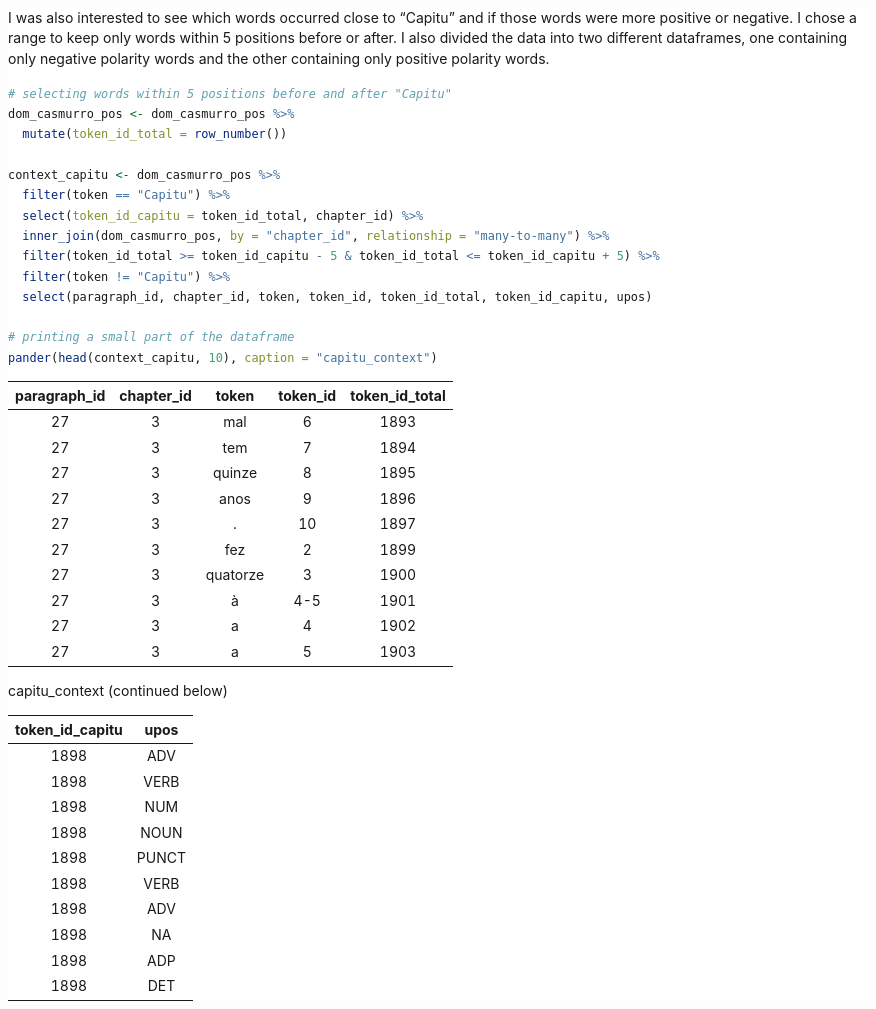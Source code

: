 I was also interested to see which words occurred close to “Capitu” and
if those words were more positive or negative. I chose a range to keep
only words within 5 positions before or after. I also divided the data
into two different dataframes, one containing only negative polarity
words and the other containing only positive polarity words.

``` r
# selecting words within 5 positions before and after "Capitu"
dom_casmurro_pos <- dom_casmurro_pos %>%
  mutate(token_id_total = row_number())

context_capitu <- dom_casmurro_pos %>%
  filter(token == "Capitu") %>%
  select(token_id_capitu = token_id_total, chapter_id) %>%
  inner_join(dom_casmurro_pos, by = "chapter_id", relationship = "many-to-many") %>%
  filter(token_id_total >= token_id_capitu - 5 & token_id_total <= token_id_capitu + 5) %>%
  filter(token != "Capitu") %>%
  select(paragraph_id, chapter_id, token, token_id, token_id_total, token_id_capitu, upos)

# printing a small part of the dataframe
pander(head(context_capitu, 10), caption = "capitu_context")
```

| paragraph_id | chapter_id |  token   | token_id | token_id_total |
|:------------:|:----------:|:--------:|:--------:|:--------------:|
|      27      |     3      |   mal    |    6     |      1893      |
|      27      |     3      |   tem    |    7     |      1894      |
|      27      |     3      |  quinze  |    8     |      1895      |
|      27      |     3      |   anos   |    9     |      1896      |
|      27      |     3      |    .     |    10    |      1897      |
|      27      |     3      |   fez    |    2     |      1899      |
|      27      |     3      | quatorze |    3     |      1900      |
|      27      |     3      |    à     |   4-5    |      1901      |
|      27      |     3      |    a     |    4     |      1902      |
|      27      |     3      |    a     |    5     |      1903      |

capitu_context (continued below)

| token_id_capitu | upos  |
|:---------------:|:-----:|
|      1898       |  ADV  |
|      1898       | VERB  |
|      1898       |  NUM  |
|      1898       | NOUN  |
|      1898       | PUNCT |
|      1898       | VERB  |
|      1898       |  ADV  |
|      1898       |  NA   |
|      1898       |  ADP  |
|      1898       |  DET  |
